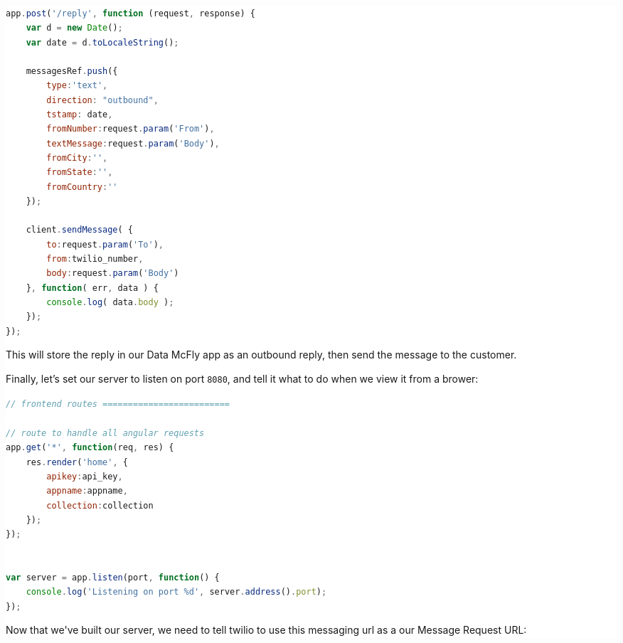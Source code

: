 ```javascript
app.post('/reply', function (request, response) {
	var d = new Date();
	var date = d.toLocaleString();

	messagesRef.push({
		type:'text',
		direction: "outbound",
		tstamp: date,
		fromNumber:request.param('From'),
		textMessage:request.param('Body'),
		fromCity:'',
		fromState:'',
		fromCountry:''
	});

	client.sendMessage( {
		to:request.param('To'), 
		from:twilio_number,
		body:request.param('Body')
	}, function( err, data ) {
		console.log( data.body );
	});
});
```
This will store the reply in our Data McFly app as an outbound reply, then send the message to the customer.

Finally, let’s set our server to listen on port `8080`, and tell it what to do when we view it from a brower:

```javascript
// frontend routes =========================

// route to handle all angular requests
app.get('*', function(req, res) {
    res.render('home', {
        apikey:api_key,
        appname:appname,
        collection:collection
    });
});

 
var server = app.listen(port, function() {
	console.log('Listening on port %d', server.address().port);
});
```

Now that we've built our server, we need to tell twilio to use this messaging url as a our Message Request URL:
